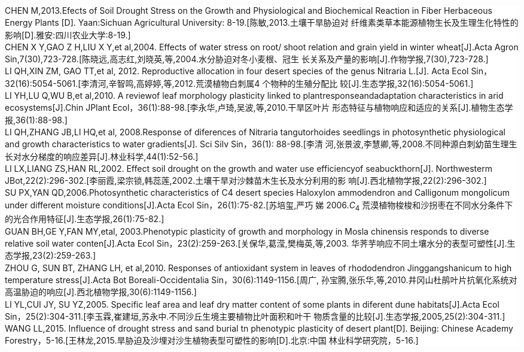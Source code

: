 CHEN M,2013.Efects of Soil Drought Stress on the Growth and Physiological and Biochemical Reaction in Fiber Herbaceous Energy Plants [D]. Yaan:Sichuan Agricultural University: 8-19.[陈敏,2013.土壤干旱胁迫对 纤维素类草本能源植物生长及生理生化特性的影响[D].雅安:四川农业大学:8-19.]   
CHEN X Y,GAO Z H,LIU X Y,et al,2004. Effects of water stress on root/ shoot relation and grain yield in winter wheat[J].Acta Agron Sin,7(30),723-728.[陈晓远,高志红,刘晓英,等,2004.水分胁迫对冬小麦根、冠生 长关系及产量的影响[J].作物学报,7(30),723-728.]   
LI QH,XIN ZM, GAO TT,et al, 2012. Reproductive allocation in four desert species of the genus Nitraria L.[J]. Acta Ecol Sin，32(16):5054-5061.[李清河,辛智鸣,高婷婷,等,2012.荒漠植物白刺属4 个物种的生殖分配比 较[J].生态学报,32(16):5054-5061.]   
LI YH,LU Q,WU B,et al,2010. A reviewof leaf morphology plasticity linked to plantresponseandadaptation characteristics in arid ecosystems[J].Chin JPlant Ecol，36(1):88-98.[李永华,卢琦,吴波,等,2010.干旱区叶片 形态特征与植物响应和适应的关系[J].植物生态学报,36(1):88-98.]   
LI QH,ZHANG JB,LI HQ,et al, 2008.Response of diferences of Nitraria tangutorhoides seedlings in photosynthetic physiological and growth characteristics to water gradients[J]. Sci Silv Sin，36(1): 88-98.[李清 河,张景波,李慧卿,等,2008.不同种源白刺幼苗生理生长对水分梯度的响应差异[J].林业科学,44(1):52-56.]   
LI LX,LIANG ZS,HAN RL,2002. Effect soil drought on the growth and water use efficiencyof seabuckthorn[J]. Northwesterm JBot,22(2):296-302.[李丽霞,梁宗锁,韩蕊莲,2002.土壤干旱对沙棘苗木生长及水分利用的影 响[J].西北植物学报,22(2):296-302.]   
SU PX,YAN QD,2006.Photosynthetic characteristics of C4 desert species Haloxylon ammodendron and Calligonum mongolicum under different moisture conditions[J].Acta Ecol Sin，26(1):75-82.[苏培玺,严巧 娣 $2 0 0 6 . C _ { 4 }$ 荒漠植物梭梭和沙拐枣在不同水分条件下的光合作用特征[J].生态学报,26(1):75-82.]   
GUAN BH,GE Y,FAN MY,etal, 2003.Phenotypic plasticity of growth and morphology in Mosla chinensis responds to diverse relative soil water conten[J].Acta Ecol Sin，23(2):259-263.[关保华,葛滢,樊梅英,等,2003. 华荠芋响应不同土壤水分的表型可塑性[J].生态学报,23(2):259-263.]   
ZHOU G, SUN BT, ZHANG LH, et al,2010. Responses of antioxidant system in leaves of rhododendron Jinggangshanicum to high temperature stress[J].Acta Bot Boreali-Occidentalia Sin，30(6):1149-1156.[周广, 孙宝腾,张乐华,等,2010.井冈山杜鹃叶片抗氧化系统对高温胁迫的响应[J].西北植物学报,30(6):1149-1156.]   
LI YL,CUI JY, SU YZ,2005. Specific leaf area and leaf dry matter content of some plants in diferent dune habitats[J].Acta Ecol Sin，25(2):304-311.[李玉霖,崔建垣,苏永中.不同沙丘生境主要植物比叶面积和叶干 物质含量的比较[J].生态学报,2005,25(2):304-311.]   
WANG LL,2015. Influence of drought stress and sand burial tn phenotypic plasticity of desert plant[D]. Beijing: Chinese Academy Forestry，5-16.[王林龙,2015.旱胁迫及沙埋对沙生植物表型可塑性的影响[D].北京:中国 林业科学研究院，5-16.]